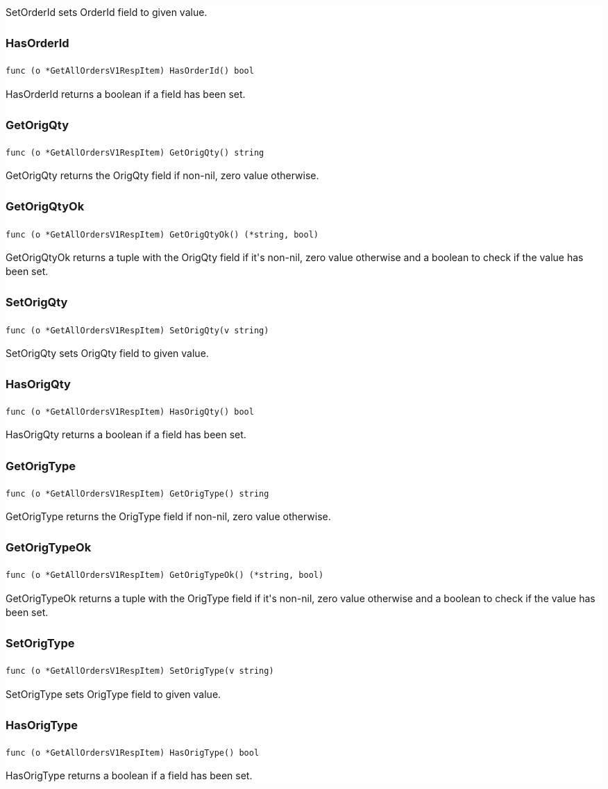 SetOrderId sets OrderId field to given value.

### HasOrderId

`func (o *GetAllOrdersV1RespItem) HasOrderId() bool`

HasOrderId returns a boolean if a field has been set.

### GetOrigQty

`func (o *GetAllOrdersV1RespItem) GetOrigQty() string`

GetOrigQty returns the OrigQty field if non-nil, zero value otherwise.

### GetOrigQtyOk

`func (o *GetAllOrdersV1RespItem) GetOrigQtyOk() (*string, bool)`

GetOrigQtyOk returns a tuple with the OrigQty field if it's non-nil, zero value otherwise
and a boolean to check if the value has been set.

### SetOrigQty

`func (o *GetAllOrdersV1RespItem) SetOrigQty(v string)`

SetOrigQty sets OrigQty field to given value.

### HasOrigQty

`func (o *GetAllOrdersV1RespItem) HasOrigQty() bool`

HasOrigQty returns a boolean if a field has been set.

### GetOrigType

`func (o *GetAllOrdersV1RespItem) GetOrigType() string`

GetOrigType returns the OrigType field if non-nil, zero value otherwise.

### GetOrigTypeOk

`func (o *GetAllOrdersV1RespItem) GetOrigTypeOk() (*string, bool)`

GetOrigTypeOk returns a tuple with the OrigType field if it's non-nil, zero value otherwise
and a boolean to check if the value has been set.

### SetOrigType

`func (o *GetAllOrdersV1RespItem) SetOrigType(v string)`

SetOrigType sets OrigType field to given value.

### HasOrigType

`func (o *GetAllOrdersV1RespItem) HasOrigType() bool`

HasOrigType returns a boolean if a field has been set.
